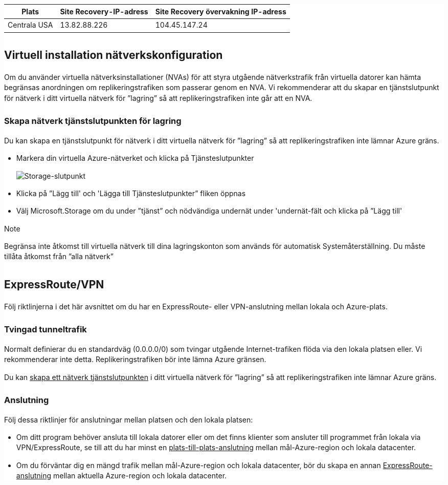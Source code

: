    **Plats** | **Site Recovery-IP-adress** |  **Site Recovery övervakning IP-adress**
    --- | --- | ---
   Centrala USA | 13.82.88.226 | 104.45.147.24

## <a name="network-virtual-appliance-configuration"></a>Virtuell installation nätverkskonfiguration

Om du använder virtuella nätverksinstallationer (NVAs) för att styra utgående nätverkstrafik från virtuella datorer kan hämta begränsas anordningen om replikeringstrafiken som passerar genom en NVA. Vi rekommenderar att du skapar en tjänstslutpunkt för nätverk i ditt virtuella nätverk för ”lagring” så att replikeringstrafiken inte går att en NVA.

### <a name="create-network-service-endpoint-for-storage"></a>Skapa nätverk tjänstslutpunkten för lagring
Du kan skapa en tjänstslutpunkt för nätverk i ditt virtuella nätverk för ”lagring” så att replikeringstrafiken inte lämnar Azure gräns.

- Markera din virtuella Azure-nätverket och klicka på Tjänsteslutpunkter

    ![Storage-slutpunkt](./media/azure-to-azure-about-networking/storage-service-endpoint.png)

- Klicka på ”Lägg till' och 'Lägga till Tjänsteslutpunkter” fliken öppnas
- Välj Microsoft.Storage om du under ”tjänst” och nödvändiga undernät under 'undernät-fält och klicka på ”Lägg till'

>[!NOTE]
>Begränsa inte åtkomst till virtuella nätverk till dina lagringskonton som används för automatisk Systemåterställning. Du måste tillåta åtkomst från ”alla nätverk”

## <a name="expressroutevpn"></a>ExpressRoute/VPN

Följ riktlinjerna i det här avsnittet om du har en ExpressRoute- eller VPN-anslutning mellan lokala och Azure-plats.

### <a name="forced-tunneling"></a>Tvingad tunneltrafik

Normalt definierar du en standardväg (0.0.0.0/0) som tvingar utgående Internet-trafiken flöda via den lokala platsen eller. Vi rekommenderar inte detta. Replikeringstrafiken bör inte lämna Azure gränsen.

Du kan [skapa ett nätverk tjänstslutpunkten](#create-network-service-endpoint-for-storage) i ditt virtuella nätverk för ”lagring” så att replikeringstrafiken inte lämnar Azure gräns.


### <a name="connectivity"></a>Anslutning

Följ dessa riktlinjer för anslutningar mellan platsen och den lokala platsen:
- Om ditt program behöver ansluta till lokala datorer eller om det finns klienter som ansluter till programmet från lokala via VPN/ExpressRoute, se till att du har minst en [plats-till-plats-anslutning](../vpn-gateway/vpn-gateway-howto-site-to-site-resource-manager-portal.md) mellan mål-Azure-region och lokala datacenter.

- Om du förväntar dig en mängd trafik mellan mål-Azure-region och lokala datacenter, bör du skapa en annan [ExpressRoute-anslutning](../expressroute/expressroute-introduction.md) mellan aktuella Azure-region och lokala datacenter.
